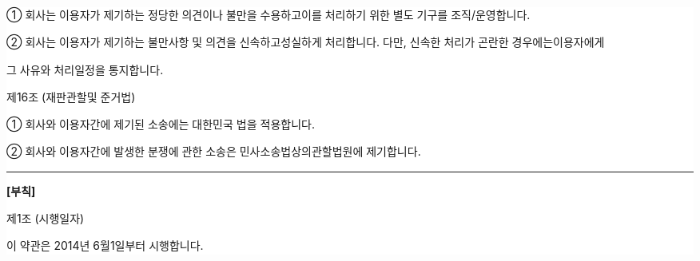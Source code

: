 ① 회사는 이용자가 제기하는 정당한 의견이나 불만을 수용하고이를 처리하기 위한 별도 기구를 조직/운영합니다.

② 회사는 이용자가 제기하는 불만사항 및 의견을 신속하고성실하게 처리합니다. 다만, 신속한 처리가 곤란한 경우에는이용자에게

그 사유와 처리일정을 통지합니다.

제16조 (재판관할및 준거법)

① 회사와 이용자간에 제기된 소송에는 대한민국 법을 적용합니다.

② 회사와 이용자간에 발생한 분쟁에 관한 소송은 민사소송법상의관할법원에 제기합니다.

****

**\[부칙]**

제1조 (시행일자)

이 약관은 2014년 6월1일부터 시행합니다.

